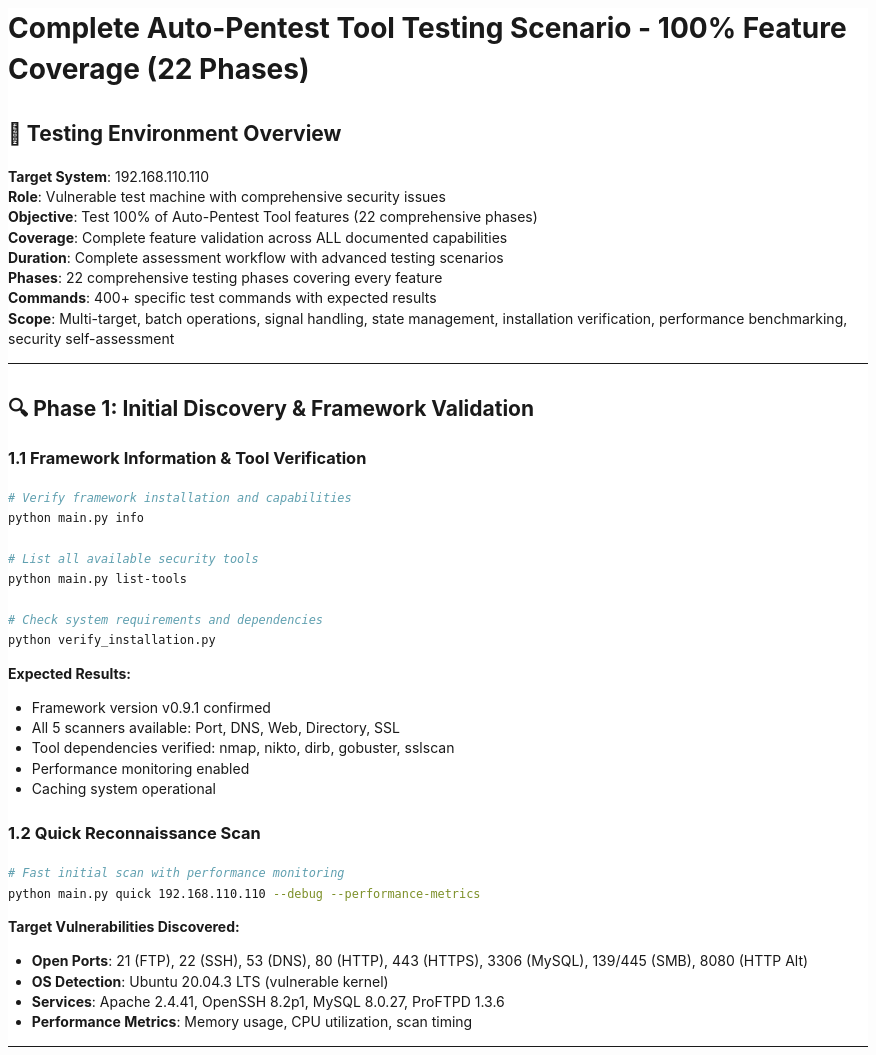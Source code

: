 # Complete Auto-Pentest Tool Testing Scenario - 100% Feature Coverage (22 Phases)

## 🎯 **Testing Environment Overview**

**Target System**: 192.168.110.110  
**Role**: Vulnerable test machine with comprehensive security issues  
**Objective**: Test 100% of Auto-Pentest Tool features (22 comprehensive phases)  
**Coverage**: Complete feature validation across ALL documented capabilities  
**Duration**: Complete assessment workflow with advanced testing scenarios  
**Phases**: 22 comprehensive testing phases covering every feature  
**Commands**: 400+ specific test commands with expected results  
**Scope**: Multi-target, batch operations, signal handling, state management, installation verification, performance benchmarking, security self-assessment  

---

## 🔍 **Phase 1: Initial Discovery & Framework Validation**

### **1.1 Framework Information & Tool Verification**
```bash
# Verify framework installation and capabilities
python main.py info

# List all available security tools
python main.py list-tools

# Check system requirements and dependencies
python verify_installation.py
```

**Expected Results:**
- Framework version v0.9.1 confirmed
- All 5 scanners available: Port, DNS, Web, Directory, SSL
- Tool dependencies verified: nmap, nikto, dirb, gobuster, sslscan
- Performance monitoring enabled
- Caching system operational

### **1.2 Quick Reconnaissance Scan**
```bash
# Fast initial scan with performance monitoring
python main.py quick 192.168.110.110 --debug --performance-metrics
```

**Target Vulnerabilities Discovered:**
- **Open Ports**: 21 (FTP), 22 (SSH), 53 (DNS), 80 (HTTP), 443 (HTTPS), 3306 (MySQL), 139/445 (SMB), 8080 (HTTP Alt)
- **OS Detection**: Ubuntu 20.04.3 LTS (vulnerable kernel)
- **Services**: Apache 2.4.41, OpenSSH 8.2p1, MySQL 8.0.27, ProFTPD 1.3.6
- **Performance Metrics**: Memory usage, CPU utilization, scan timing

---
